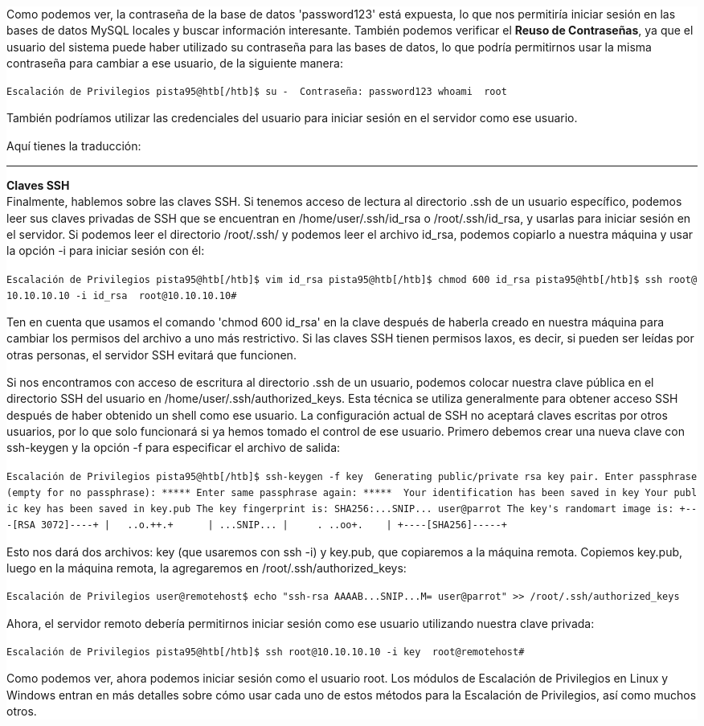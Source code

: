 Como podemos ver, la contraseña de la base de datos 'password123' está expuesta, lo que nos permitiría iniciar sesión en las bases de datos MySQL locales y buscar información interesante. También podemos verificar el **Reuso de Contraseñas**, ya que el usuario del sistema puede haber utilizado su contraseña para las bases de datos, lo que podría permitirnos usar la misma contraseña para cambiar a ese usuario, de la siguiente manera:

  `Escalación de Privilegios pista95@htb[/htb]$ su -  Contraseña: password123 whoami  root`

También podríamos utilizar las credenciales del usuario para iniciar sesión en el servidor como ese usuario.

Aquí tienes la traducción:

---

**Claves SSH**  
Finalmente, hablemos sobre las claves SSH. Si tenemos acceso de lectura al directorio .ssh de un usuario específico, podemos leer sus claves privadas de SSH que se encuentran en /home/user/.ssh/id_rsa o /root/.ssh/id_rsa, y usarlas para iniciar sesión en el servidor. Si podemos leer el directorio /root/.ssh/ y podemos leer el archivo id_rsa, podemos copiarlo a nuestra máquina y usar la opción -i para iniciar sesión con él:

  `Escalación de Privilegios pista95@htb[/htb]$ vim id_rsa pista95@htb[/htb]$ chmod 600 id_rsa pista95@htb[/htb]$ ssh root@10.10.10.10 -i id_rsa  root@10.10.10.10#`

Ten en cuenta que usamos el comando 'chmod 600 id_rsa' en la clave después de haberla creado en nuestra máquina para cambiar los permisos del archivo a uno más restrictivo. Si las claves SSH tienen permisos laxos, es decir, si pueden ser leídas por otras personas, el servidor SSH evitará que funcionen.

Si nos encontramos con acceso de escritura al directorio .ssh de un usuario, podemos colocar nuestra clave pública en el directorio SSH del usuario en /home/user/.ssh/authorized_keys. Esta técnica se utiliza generalmente para obtener acceso SSH después de haber obtenido un shell como ese usuario. La configuración actual de SSH no aceptará claves escritas por otros usuarios, por lo que solo funcionará si ya hemos tomado el control de ese usuario. Primero debemos crear una nueva clave con ssh-keygen y la opción -f para especificar el archivo de salida:

  `Escalación de Privilegios pista95@htb[/htb]$ ssh-keygen -f key  Generating public/private rsa key pair. Enter passphrase (empty for no passphrase): ***** Enter same passphrase again: *****  Your identification has been saved in key Your public key has been saved in key.pub The key fingerprint is: SHA256:...SNIP... user@parrot The key's randomart image is: +---[RSA 3072]----+ |   ..o.++.+      | ...SNIP... |     . ..oo+.    | +----[SHA256]-----+`

Esto nos dará dos archivos: key (que usaremos con ssh -i) y key.pub, que copiaremos a la máquina remota. Copiemos key.pub, luego en la máquina remota, la agregaremos en /root/.ssh/authorized_keys:

  `Escalación de Privilegios user@remotehost$ echo "ssh-rsa AAAAB...SNIP...M= user@parrot" >> /root/.ssh/authorized_keys`

Ahora, el servidor remoto debería permitirnos iniciar sesión como ese usuario utilizando nuestra clave privada:

  `Escalación de Privilegios pista95@htb[/htb]$ ssh root@10.10.10.10 -i key  root@remotehost#` 

Como podemos ver, ahora podemos iniciar sesión como el usuario root. Los módulos de Escalación de Privilegios en Linux y Windows entran en más detalles sobre cómo usar cada uno de estos métodos para la Escalación de Privilegios, así como muchos otros.

